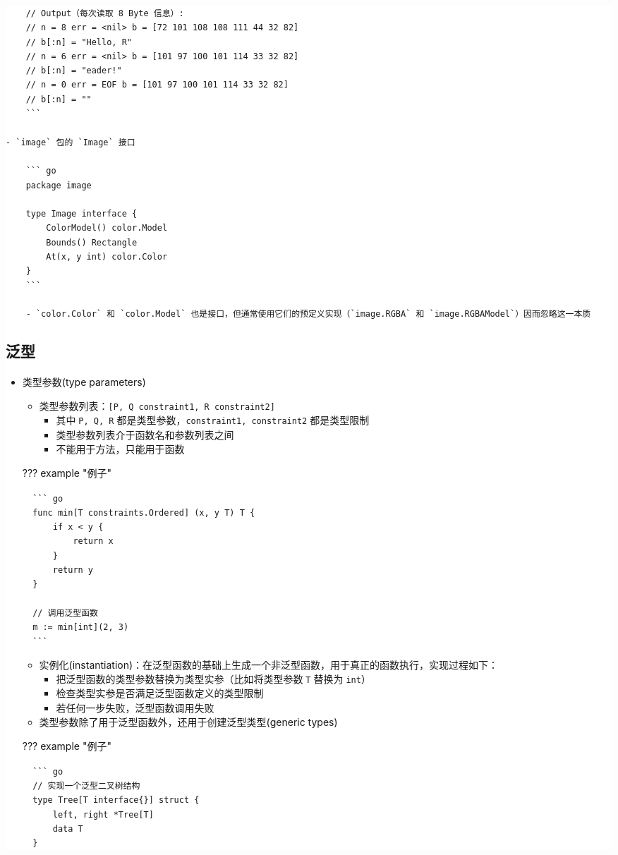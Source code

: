         // Output（每次读取 8 Byte 信息）:
        // n = 8 err = <nil> b = [72 101 108 108 111 44 32 82]
        // b[:n] = "Hello, R"
        // n = 6 err = <nil> b = [101 97 100 101 114 33 32 82]
        // b[:n] = "eader!"
        // n = 0 err = EOF b = [101 97 100 101 114 33 32 82]
        // b[:n] = ""
        ```

    - `image` 包的 `Image` 接口

        ``` go
        package image

        type Image interface {
            ColorModel() color.Model
            Bounds() Rectangle
            At(x, y int) color.Color
        }
        ```

        - `color.Color` 和 `color.Model` 也是接口，但通常使用它们的预定义实现（`image.RGBA` 和 `image.RGBAModel`）因而忽略这一本质

## 泛型

- 类型参数(type parameters)
    - 类型参数列表：`[P, Q constraint1, R constraint2]`
        - 其中 `P, Q, R` 都是类型参数，`constraint1, constraint2` 都是类型限制
        - 类型参数列表介于函数名和参数列表之间
        - 不能用于方法，只能用于函数
        
    
    ??? example "例子"

        ``` go
        func min[T constraints.Ordered] (x, y T) T {
            if x < y {
                return x
            }
            return y
        }

        // 调用泛型函数
        m := min[int](2, 3)
        ```

    - 实例化(instantiation)：在泛型函数的基础上生成一个非泛型函数，用于真正的函数执行，实现过程如下：
        - 把泛型函数的类型参数替换为类型实参（比如将类型参数 `T` 替换为 `int`）
        - 检查类型实参是否满足泛型函数定义的类型限制
        - 若任何一步失败，泛型函数调用失败
    - 类型参数除了用于泛型函数外，还用于创建泛型类型(generic types)
    
    ??? example "例子"

        ``` go
        // 实现一个泛型二叉树结构
        type Tree[T interface{}] struct {
            left, right *Tree[T]
            data T
        }
